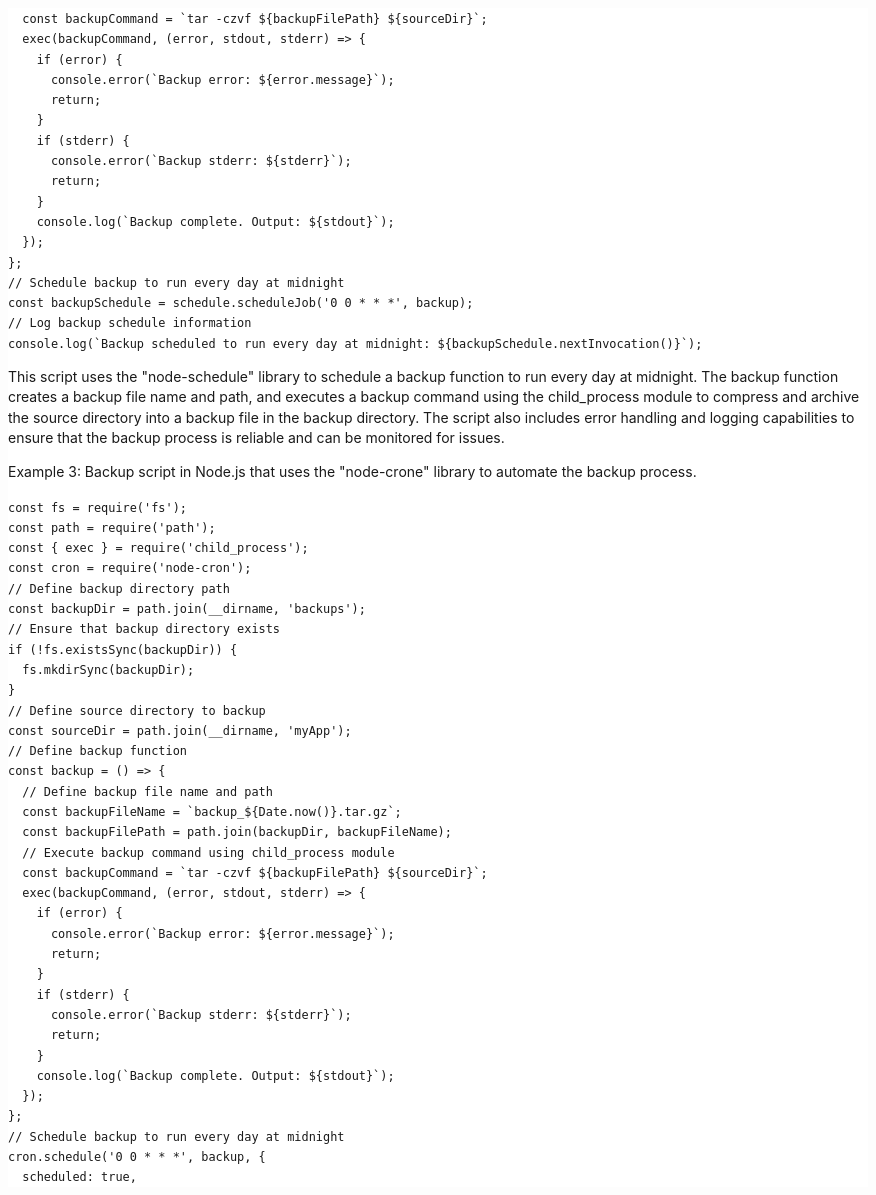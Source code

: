 ```
  const backupCommand = `tar -czvf ${backupFilePath} ${sourceDir}`;
  exec(backupCommand, (error, stdout, stderr) => {
    if (error) {
      console.error(`Backup error: ${error.message}`);
      return;
    }
    if (stderr) {
      console.error(`Backup stderr: ${stderr}`);
      return;
    }
    console.log(`Backup complete. Output: ${stdout}`);
  });
};
// Schedule backup to run every day at midnight
const backupSchedule = schedule.scheduleJob('0 0 * * *', backup);
// Log backup schedule information
console.log(`Backup scheduled to run every day at midnight: ${backupSchedule.nextInvocation()}`);

```

This script uses the "node-schedule" library to schedule a backup function to run every day at midnight. The backup function creates a backup file name and path, and executes a backup command using the child\_process module to compress and archive the source directory into a backup file in the backup directory. The script also includes error handling and logging capabilities to ensure that the backup process is reliable and can be monitored for issues.

Example 3: Backup script in Node.js that uses the "node-crone" library to automate the backup process.

```
const fs = require('fs');
const path = require('path');
const { exec } = require('child_process');
const cron = require('node-cron');
// Define backup directory path
const backupDir = path.join(__dirname, 'backups');
// Ensure that backup directory exists
if (!fs.existsSync(backupDir)) {
  fs.mkdirSync(backupDir);
}
// Define source directory to backup
const sourceDir = path.join(__dirname, 'myApp');
// Define backup function
const backup = () => {
  // Define backup file name and path
  const backupFileName = `backup_${Date.now()}.tar.gz`;
  const backupFilePath = path.join(backupDir, backupFileName);
  // Execute backup command using child_process module
  const backupCommand = `tar -czvf ${backupFilePath} ${sourceDir}`;
  exec(backupCommand, (error, stdout, stderr) => {
    if (error) {
      console.error(`Backup error: ${error.message}`);
      return;
    }
    if (stderr) {
      console.error(`Backup stderr: ${stderr}`);
      return;
    }
    console.log(`Backup complete. Output: ${stdout}`);
  });
};
// Schedule backup to run every day at midnight
cron.schedule('0 0 * * *', backup, {
  scheduled: true,
```